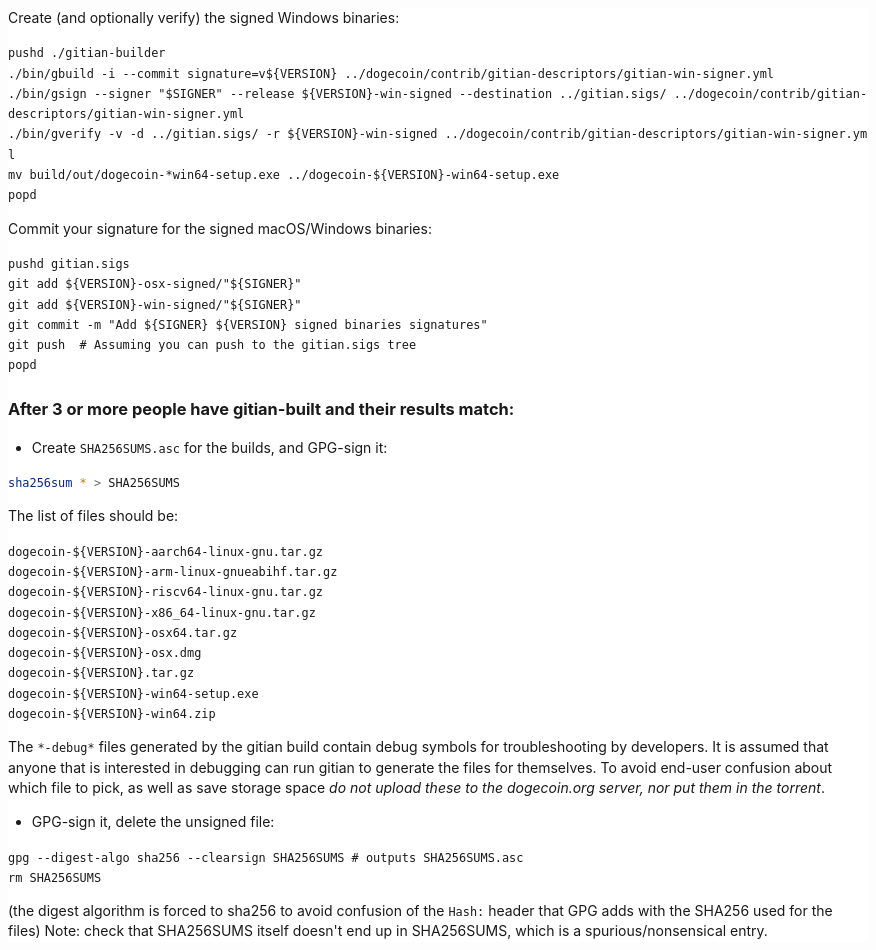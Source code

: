 Create (and optionally verify) the signed Windows binaries:

    pushd ./gitian-builder
    ./bin/gbuild -i --commit signature=v${VERSION} ../dogecoin/contrib/gitian-descriptors/gitian-win-signer.yml
    ./bin/gsign --signer "$SIGNER" --release ${VERSION}-win-signed --destination ../gitian.sigs/ ../dogecoin/contrib/gitian-descriptors/gitian-win-signer.yml
    ./bin/gverify -v -d ../gitian.sigs/ -r ${VERSION}-win-signed ../dogecoin/contrib/gitian-descriptors/gitian-win-signer.yml
    mv build/out/dogecoin-*win64-setup.exe ../dogecoin-${VERSION}-win64-setup.exe
    popd

Commit your signature for the signed macOS/Windows binaries:

    pushd gitian.sigs
    git add ${VERSION}-osx-signed/"${SIGNER}"
    git add ${VERSION}-win-signed/"${SIGNER}"
    git commit -m "Add ${SIGNER} ${VERSION} signed binaries signatures"
    git push  # Assuming you can push to the gitian.sigs tree
    popd

### After 3 or more people have gitian-built and their results match:

- Create `SHA256SUMS.asc` for the builds, and GPG-sign it:

```bash
sha256sum * > SHA256SUMS
```

The list of files should be:
```
dogecoin-${VERSION}-aarch64-linux-gnu.tar.gz
dogecoin-${VERSION}-arm-linux-gnueabihf.tar.gz
dogecoin-${VERSION}-riscv64-linux-gnu.tar.gz
dogecoin-${VERSION}-x86_64-linux-gnu.tar.gz
dogecoin-${VERSION}-osx64.tar.gz
dogecoin-${VERSION}-osx.dmg
dogecoin-${VERSION}.tar.gz
dogecoin-${VERSION}-win64-setup.exe
dogecoin-${VERSION}-win64.zip
```
The `*-debug*` files generated by the gitian build contain debug symbols
for troubleshooting by developers. It is assumed that anyone that is interested
in debugging can run gitian to generate the files for themselves. To avoid
end-user confusion about which file to pick, as well as save storage
space *do not upload these to the dogecoin.org server, nor put them in the torrent*.

- GPG-sign it, delete the unsigned file:
```
gpg --digest-algo sha256 --clearsign SHA256SUMS # outputs SHA256SUMS.asc
rm SHA256SUMS
```
(the digest algorithm is forced to sha256 to avoid confusion of the `Hash:` header that GPG adds with the SHA256 used for the files)
Note: check that SHA256SUMS itself doesn't end up in SHA256SUMS, which is a spurious/nonsensical entry.
